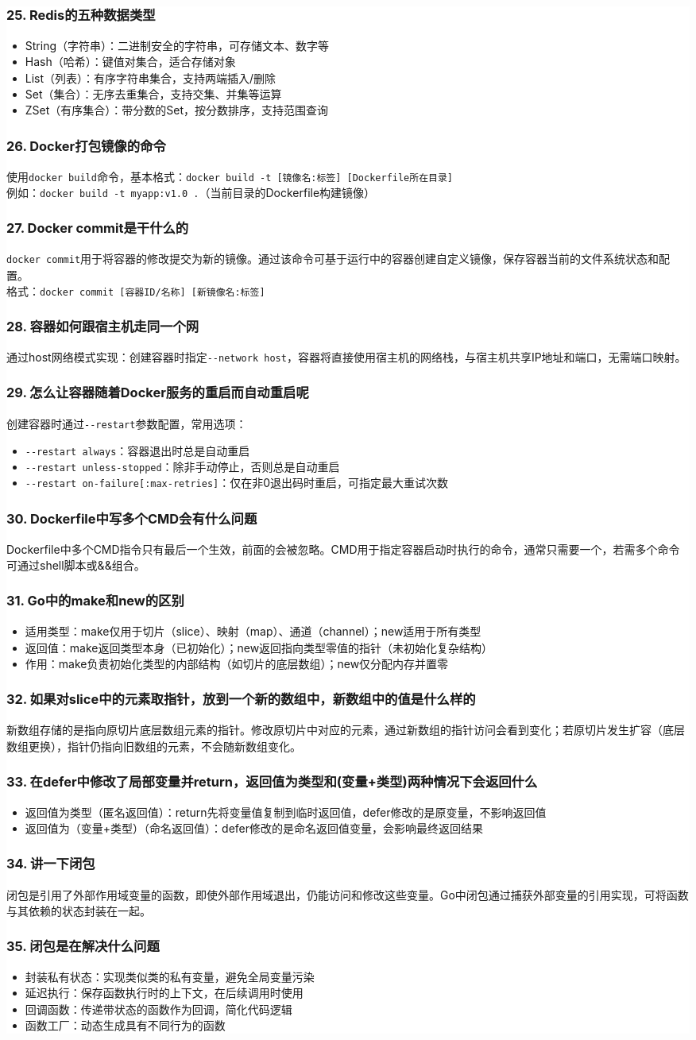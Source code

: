 
### 25. Redis的五种数据类型
- String（字符串）：二进制安全的字符串，可存储文本、数字等
- Hash（哈希）：键值对集合，适合存储对象
- List（列表）：有序字符串集合，支持两端插入/删除
- Set（集合）：无序去重集合，支持交集、并集等运算
- ZSet（有序集合）：带分数的Set，按分数排序，支持范围查询


### 26. Docker打包镜像的命令
使用`docker build`命令，基本格式：`docker build -t [镜像名:标签] [Dockerfile所在目录]`  
例如：`docker build -t myapp:v1.0 .`（当前目录的Dockerfile构建镜像）


### 27. Docker commit是干什么的
`docker commit`用于将容器的修改提交为新的镜像。通过该命令可基于运行中的容器创建自定义镜像，保存容器当前的文件系统状态和配置。  
格式：`docker commit [容器ID/名称] [新镜像名:标签]`


### 28. 容器如何跟宿主机走同一个网
通过host网络模式实现：创建容器时指定`--network host`，容器将直接使用宿主机的网络栈，与宿主机共享IP地址和端口，无需端口映射。


### 29. 怎么让容器随着Docker服务的重启而自动重启呢
创建容器时通过`--restart`参数配置，常用选项：
- `--restart always`：容器退出时总是自动重启
- `--restart unless-stopped`：除非手动停止，否则总是自动重启
- `--restart on-failure[:max-retries]`：仅在非0退出码时重启，可指定最大重试次数


### 30. Dockerfile中写多个CMD会有什么问题
Dockerfile中多个CMD指令只有最后一个生效，前面的会被忽略。CMD用于指定容器启动时执行的命令，通常只需要一个，若需多个命令可通过shell脚本或&&组合。


### 31. Go中的make和new的区别
- 适用类型：make仅用于切片（slice）、映射（map）、通道（channel）；new适用于所有类型
- 返回值：make返回类型本身（已初始化）；new返回指向类型零值的指针（未初始化复杂结构）
- 作用：make负责初始化类型的内部结构（如切片的底层数组）；new仅分配内存并置零


### 32. 如果对slice中的元素取指针，放到一个新的数组中，新数组中的值是什么样的
新数组存储的是指向原切片底层数组元素的指针。修改原切片中对应的元素，通过新数组的指针访问会看到变化；若原切片发生扩容（底层数组更换），指针仍指向旧数组的元素，不会随新数组变化。


### 33. 在defer中修改了局部变量并return，返回值为类型和(变量+类型)两种情况下会返回什么
- 返回值为类型（匿名返回值）：return先将变量值复制到临时返回值，defer修改的是原变量，不影响返回值
- 返回值为（变量+类型）（命名返回值）：defer修改的是命名返回值变量，会影响最终返回结果


### 34. 讲一下闭包
闭包是引用了外部作用域变量的函数，即使外部作用域退出，仍能访问和修改这些变量。Go中闭包通过捕获外部变量的引用实现，可将函数与其依赖的状态封装在一起。


### 35. 闭包是在解决什么问题
- 封装私有状态：实现类似类的私有变量，避免全局变量污染
- 延迟执行：保存函数执行时的上下文，在后续调用时使用
- 回调函数：传递带状态的函数作为回调，简化代码逻辑
- 函数工厂：动态生成具有不同行为的函数
